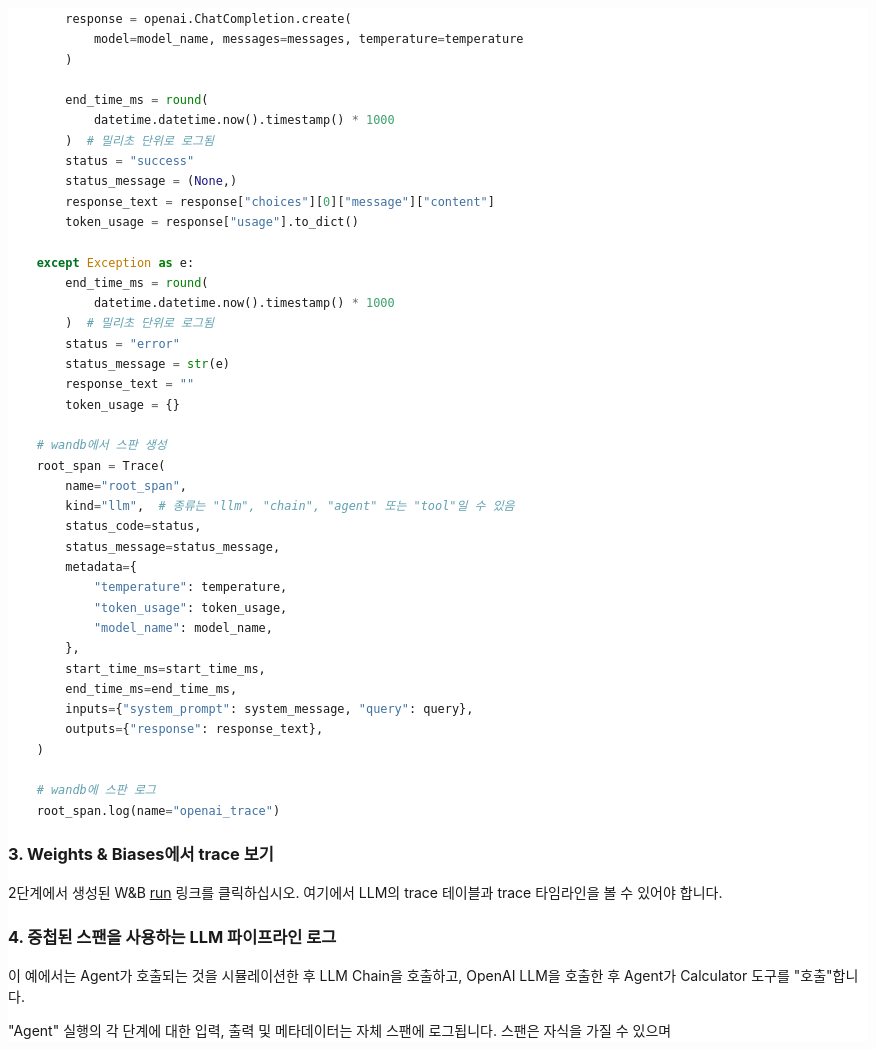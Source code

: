 ```python
        response = openai.ChatCompletion.create(
            model=model_name, messages=messages, temperature=temperature
        )

        end_time_ms = round(
            datetime.datetime.now().timestamp() * 1000
        )  # 밀리초 단위로 로그됨
        status = "success"
        status_message = (None,)
        response_text = response["choices"][0]["message"]["content"]
        token_usage = response["usage"].to_dict()

    except Exception as e:
        end_time_ms = round(
            datetime.datetime.now().timestamp() * 1000
        )  # 밀리초 단위로 로그됨
        status = "error"
        status_message = str(e)
        response_text = ""
        token_usage = {}

    # wandb에서 스판 생성
    root_span = Trace(
        name="root_span",
        kind="llm",  # 종류는 "llm", "chain", "agent" 또는 "tool"일 수 있음
        status_code=status,
        status_message=status_message,
        metadata={
            "temperature": temperature,
            "token_usage": token_usage,
            "model_name": model_name,
        },
        start_time_ms=start_time_ms,
        end_time_ms=end_time_ms,
        inputs={"system_prompt": system_message, "query": query},
        outputs={"response": response_text},
    )

    # wandb에 스판 로그
    root_span.log(name="openai_trace")
```

### 3. Weights & Biases에서 trace 보기

2단계에서 생성된 W&B [run](../../runs/intro.md) 링크를 클릭하십시오. 여기에서 LLM의 trace 테이블과 trace 타임라인을 볼 수 있어야 합니다.

### 4. 중첩된 스팬을 사용하는 LLM 파이프라인 로그
이 예에서는 Agent가 호출되는 것을 시뮬레이션한 후 LLM Chain을 호출하고, OpenAI LLM을 호출한 후 Agent가 Calculator 도구를 "호출"합니다.

"Agent" 실행의 각 단계에 대한 입력, 출력 및 메타데이터는 자체 스팬에 로그됩니다. 스팬은 자식을 가질 수 있으며
